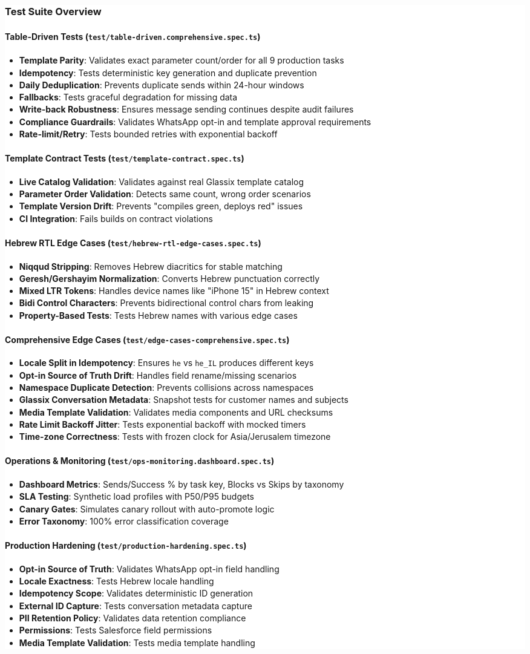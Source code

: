 ### Test Suite Overview

#### **Table-Driven Tests** (`test/table-driven.comprehensive.spec.ts`)
- **Template Parity**: Validates exact parameter count/order for all 9 production tasks
- **Idempotency**: Tests deterministic key generation and duplicate prevention  
- **Daily Deduplication**: Prevents duplicate sends within 24-hour windows
- **Fallbacks**: Tests graceful degradation for missing data
- **Write-back Robustness**: Ensures message sending continues despite audit failures
- **Compliance Guardrails**: Validates WhatsApp opt-in and template approval requirements
- **Rate-limit/Retry**: Tests bounded retries with exponential backoff

#### **Template Contract Tests** (`test/template-contract.spec.ts`)
- **Live Catalog Validation**: Validates against real Glassix template catalog
- **Parameter Order Validation**: Detects same count, wrong order scenarios
- **Template Version Drift**: Prevents "compiles green, deploys red" issues
- **CI Integration**: Fails builds on contract violations

#### **Hebrew RTL Edge Cases** (`test/hebrew-rtl-edge-cases.spec.ts`)
- **Niqqud Stripping**: Removes Hebrew diacritics for stable matching
- **Geresh/Gershayim Normalization**: Converts Hebrew punctuation correctly
- **Mixed LTR Tokens**: Handles device names like "iPhone 15" in Hebrew context
- **Bidi Control Characters**: Prevents bidirectional control chars from leaking
- **Property-Based Tests**: Tests Hebrew names with various edge cases

#### **Comprehensive Edge Cases** (`test/edge-cases-comprehensive.spec.ts`)
- **Locale Split in Idempotency**: Ensures `he` vs `he_IL` produces different keys
- **Opt-in Source of Truth Drift**: Handles field rename/missing scenarios
- **Namespace Duplicate Detection**: Prevents collisions across namespaces
- **Glassix Conversation Metadata**: Snapshot tests for customer names and subjects
- **Media Template Validation**: Validates media components and URL checksums
- **Rate Limit Backoff Jitter**: Tests exponential backoff with mocked timers
- **Time-zone Correctness**: Tests with frozen clock for Asia/Jerusalem timezone

#### **Operations & Monitoring** (`test/ops-monitoring.dashboard.spec.ts`)
- **Dashboard Metrics**: Sends/Success % by task key, Blocks vs Skips by taxonomy
- **SLA Testing**: Synthetic load profiles with P50/P95 budgets
- **Canary Gates**: Simulates canary rollout with auto-promote logic
- **Error Taxonomy**: 100% error classification coverage

#### **Production Hardening** (`test/production-hardening.spec.ts`)
- **Opt-in Source of Truth**: Validates WhatsApp opt-in field handling
- **Locale Exactness**: Tests Hebrew locale handling
- **Idempotency Scope**: Validates deterministic ID generation
- **External ID Capture**: Tests conversation metadata capture
- **PII Retention Policy**: Validates data retention compliance
- **Permissions**: Tests Salesforce field permissions
- **Media Template Validation**: Tests media template handling
